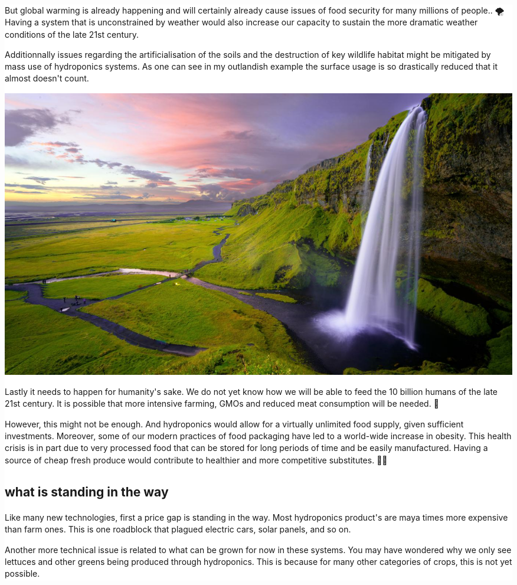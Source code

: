 But global warming is already happening and will certainly already cause issues of food security for many millions of people.. 🌪️
Having a system that is unconstrained by weather would also increase our capacity to sustain the more dramatic weather conditions of the late 21st century.

Additionnally issues regarding the artificialisation of the soils and the destruction of key wildlife habitat might be mitigated by mass use of hydroponics systems. As one can see in my outlandish example the surface usage is so drastically reduced that it almost doesn't count.
 
![virginworld](/assets/images/virginworld.jpeg)

Lastly it needs to happen for humanity's sake. We do not yet know how we will be able to feed the 10 billion humans of the late 21st century. It is possible that more intensive farming, GMOs and reduced meat consumption will be needed. :8ball:

However, this might not be enough. And hydroponics would allow for a virtually unlimited food supply, given sufficient investments. Moreover, some of our modern practices of food packaging have led to a world-wide increase in obesity. This health crisis is in part due to very processed food that can be stored for long periods of time and be easily manufactured. Having a source of cheap fresh produce would contribute to healthier and more competitive substitutes. 🧑‍⚕️

## what is standing in the way

Like many new technologies, first a price gap is standing in the way. Most hydroponics product's are maya times more expensive than farm ones. This is one roadblock that plagued electric cars, solar panels, and so on.

Another more technical issue is related to what can be grown for now in these systems. You may have wondered why we only see lettuces and other greens being produced through hydroponics. This is because for many other categories of crops, this is not yet possible.
 